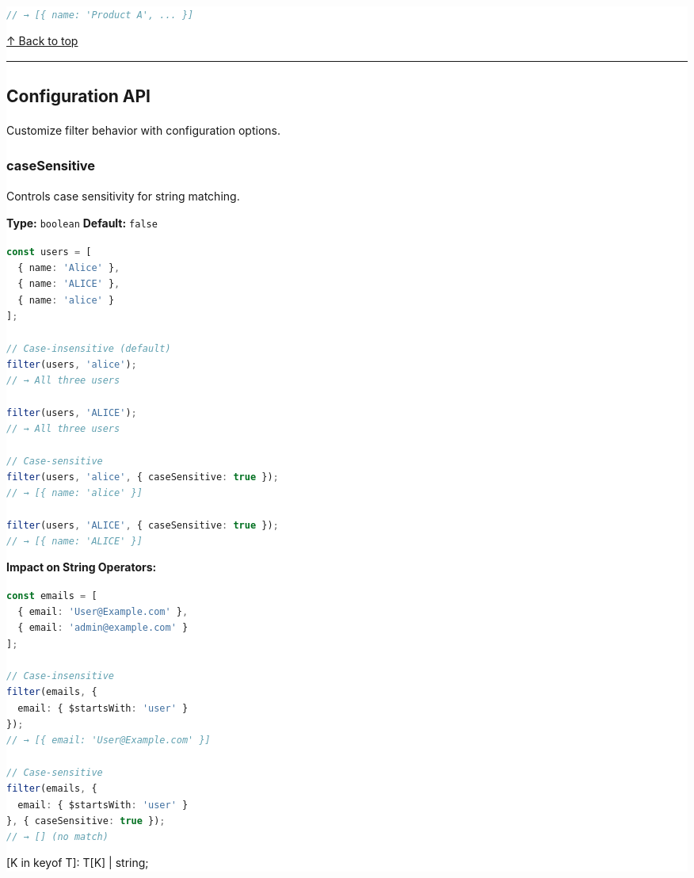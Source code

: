```typescript
// → [{ name: 'Product A', ... }]
```

[↑ Back to top](#table-of-contents)

---

## Configuration API

Customize filter behavior with configuration options.

### caseSensitive

Controls case sensitivity for string matching.

**Type:** `boolean`
**Default:** `false`

```typescript
const users = [
  { name: 'Alice' },
  { name: 'ALICE' },
  { name: 'alice' }
];

// Case-insensitive (default)
filter(users, 'alice');
// → All three users

filter(users, 'ALICE');
// → All three users

// Case-sensitive
filter(users, 'alice', { caseSensitive: true });
// → [{ name: 'alice' }]

filter(users, 'ALICE', { caseSensitive: true });
// → [{ name: 'ALICE' }]
```

**Impact on String Operators:**

```typescript
const emails = [
  { email: 'User@Example.com' },
  { email: 'admin@example.com' }
];

// Case-insensitive
filter(emails, {
  email: { $startsWith: 'user' }
});
// → [{ email: 'User@Example.com' }]

// Case-sensitive
filter(emails, {
  email: { $startsWith: 'user' }
}, { caseSensitive: true });
// → [] (no match)
```


  [K in keyof T]: T[K] | string;
